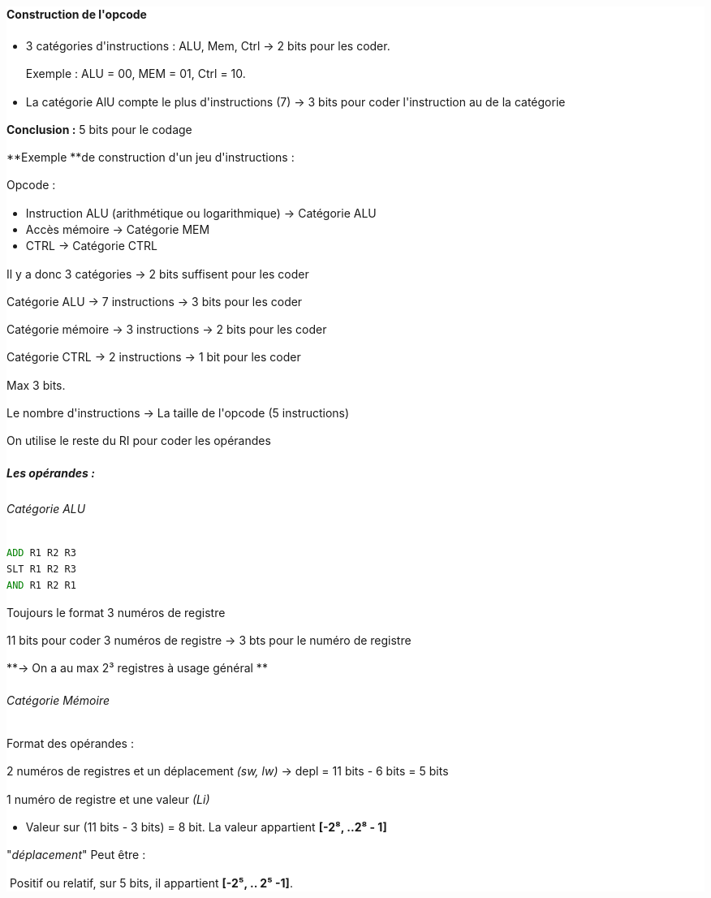 #### Construction de l'opcode

- 3 catégories d'instructions : ALU, Mem, Ctrl -> 2 bits pour les coder.

  Exemple : ALU = 00, MEM = 01, Ctrl = 10.

- La catégorie AlU compte le plus d'instructions (7) -> 3 bits pour coder l'instruction au de la catégorie

**Conclusion :** 5 bits pour le codage

**Exemple **de construction d'un jeu d'instructions :

Opcode :

- Instruction ALU (arithmétique ou logarithmique) -> Catégorie ALU
- Accès mémoire -> Catégorie MEM
- CTRL -> Catégorie CTRL

Il y a donc 3 catégories -> 2 bits suffisent pour les coder

Catégorie ALU -> 7 instructions -> 3 bits pour les coder

Catégorie mémoire -> 3 instructions -> 2 bits pour les coder

Catégorie CTRL -> 2 instructions -> 1 bit pour les coder 

Max 3 bits.

Le nombre d'instructions -> La taille de l'opcode (5 instructions)

On utilise le reste du RI pour coder les opérandes

##### **Les opérandes :**

###### Catégorie ALU

```asm
ADD R1 R2 R3
SLT R1 R2 R3
AND R1 R2 R1
```

Toujours le format 3 numéros de registre

11 bits pour coder 3 numéros de registre -> 3 bts pour le numéro de registre

**-> On a  au max 2³ registres à usage général **

###### Catégorie Mémoire

Format des opérandes :

2 numéros de registres et un déplacement *(sw, lw)* -> depl = 11 bits - 6 bits = 5 bits

1 numéro de registre et une valeur *(Li)*

- Valeur sur (11 bits - 3 bits) = 8 bit. La valeur appartient **[-2⁸, ..2⁸ - 1]**

"*déplacement*" Peut être :

​	Positif ou relatif, sur 5 bits, il appartient **[-2⁵, .. 2⁵ -1]**.
